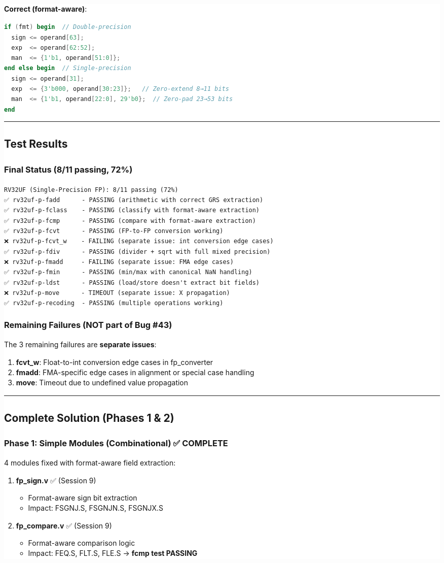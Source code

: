 **Correct (format-aware)**:
```verilog
if (fmt) begin  // Double-precision
  sign <= operand[63];
  exp  <= operand[62:52];
  man  <= {1'b1, operand[51:0]};
end else begin  // Single-precision
  sign <= operand[31];
  exp  <= {3'b000, operand[30:23]};   // Zero-extend 8→11 bits
  man  <= {1'b1, operand[22:0], 29'b0};  // Zero-pad 23→53 bits
end
```

---

## Test Results

### Final Status (8/11 passing, 72%)
```
RV32UF (Single-Precision FP): 8/11 passing (72%)
✅ rv32uf-p-fadd      - PASSING (arithmetic with correct GRS extraction)
✅ rv32uf-p-fclass    - PASSING (classify with format-aware extraction)
✅ rv32uf-p-fcmp      - PASSING (compare with format-aware extraction)
✅ rv32uf-p-fcvt      - PASSING (FP-to-FP conversion working)
❌ rv32uf-p-fcvt_w    - FAILING (separate issue: int conversion edge cases)
✅ rv32uf-p-fdiv      - PASSING (divider + sqrt with full mixed precision)
❌ rv32uf-p-fmadd     - FAILING (separate issue: FMA edge cases)
✅ rv32uf-p-fmin      - PASSING (min/max with canonical NaN handling)
✅ rv32uf-p-ldst      - PASSING (load/store doesn't extract bit fields)
❌ rv32uf-p-move      - TIMEOUT (separate issue: X propagation)
✅ rv32uf-p-recoding  - PASSING (multiple operations working)
```

### Remaining Failures (NOT part of Bug #43)
The 3 remaining failures are **separate issues**:
1. **fcvt_w**: Float-to-int conversion edge cases in fp_converter
2. **fmadd**: FMA-specific edge cases in alignment or special case handling
3. **move**: Timeout due to undefined value propagation

---

## Complete Solution (Phases 1 & 2)

### Phase 1: Simple Modules (Combinational) ✅ COMPLETE

4 modules fixed with format-aware field extraction:

1. **fp_sign.v** ✅ (Session 9)
   - Format-aware sign bit extraction
   - Impact: FSGNJ.S, FSGNJN.S, FSGNJX.S

2. **fp_compare.v** ✅ (Session 9)
   - Format-aware comparison logic
   - Impact: FEQ.S, FLT.S, FLE.S → **fcmp test PASSING**

